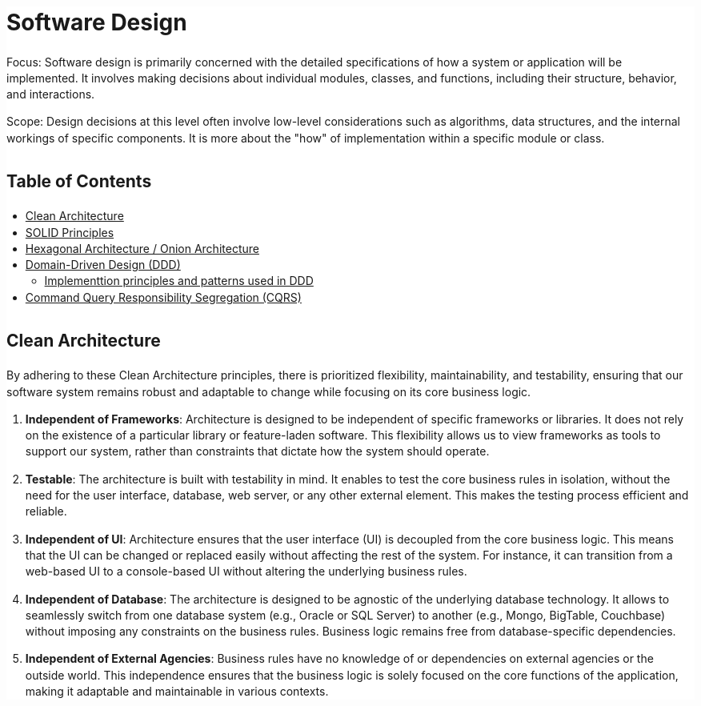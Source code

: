 # Software Design

Focus: Software design is primarily concerned with the detailed specifications of how a system or application will be implemented.
It involves making decisions about individual modules, classes, and functions, including their structure, behavior, and interactions.

Scope: Design decisions at this level often involve low-level considerations such as algorithms, data structures, and the internal workings of specific components.
It is more about the "how" of implementation within a specific module or class.

## Table of Contents

- [Clean Architecture](#clean-architecture)
- [SOLID Principles](#solid-principles)
- [Hexagonal Architecture / Onion Architecture](#hexagonal-architecture--onion-architecture) 
- [Domain-Driven Design (DDD)](#domain-driven-design-ddd)
    - [Implementtion principles and patterns used in DDD](domain-driven-design.md)
- [Command Query Responsibility Segregation (CQRS)](#command-query-responsibility-segregation-cqrs)

## Clean Architecture

By adhering to these Clean Architecture principles, there is prioritized flexibility, maintainability, and testability,
ensuring that our software system remains robust and adaptable to change while focusing on its core business logic.

1. **Independent of Frameworks**: Architecture is designed to be independent of specific frameworks or libraries.
It does not rely on the existence of a particular library or feature-laden software. This flexibility allows us to view frameworks as tools to support our system,
rather than constraints that dictate how the system should operate.

2. **Testable**: The architecture is built with testability in mind. It enables to test the core business rules in isolation, without the need for the user interface,
database, web server, or any other external element. This makes the testing process efficient and reliable.

3. **Independent of UI**: Architecture ensures that the user interface (UI) is decoupled from the core business logic.
This means that the UI can be changed or replaced easily without affecting the rest of the system. For instance,
it can transition from a web-based UI to a console-based UI without altering the underlying business rules.

4. **Independent of Database**: The architecture is designed to be agnostic of the underlying database technology.
It allows to seamlessly switch from one database system (e.g., Oracle or SQL Server) to another (e.g., Mongo, BigTable, Couchbase) without imposing any constraints on the business rules.
Business logic remains free from database-specific dependencies.

5. **Independent of External Agencies**: Business rules have no knowledge of or dependencies on external agencies or the outside world.
This independence ensures that the business logic is solely focused on the core functions of the application, making it adaptable and maintainable in various contexts.
